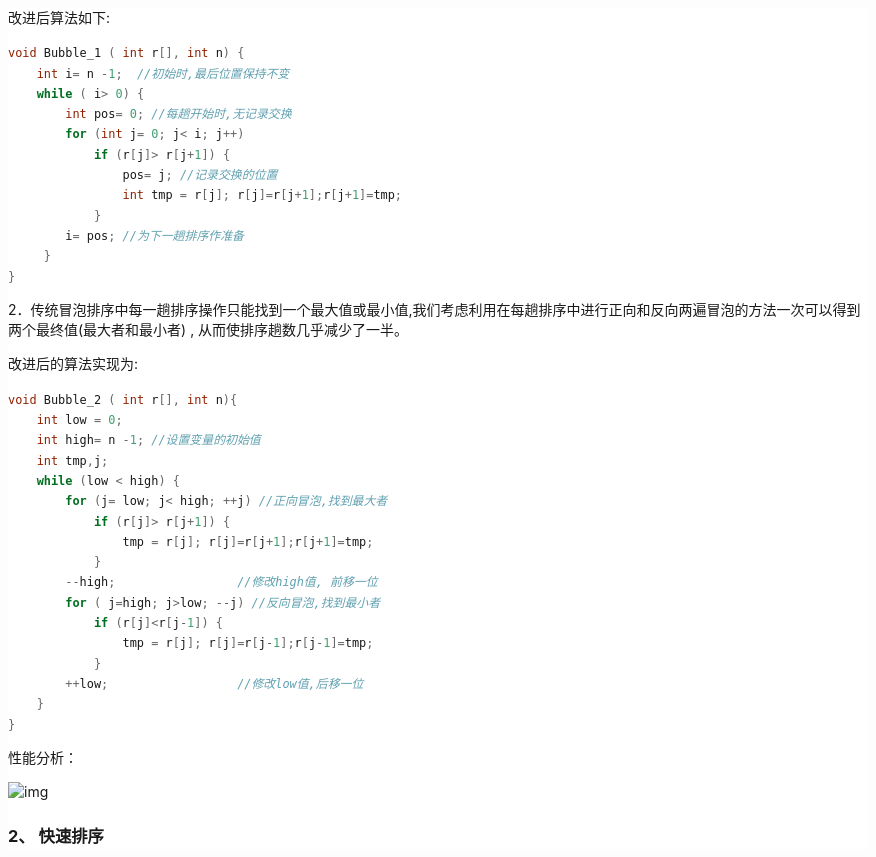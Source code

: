 

改进后算法如下:



```cpp
void Bubble_1 ( int r[], int n) {  
    int i= n -1;  //初始时,最后位置保持不变  
    while ( i> 0) {   
        int pos= 0; //每趟开始时,无记录交换  
        for (int j= 0; j< i; j++)  
            if (r[j]> r[j+1]) {  
                pos= j; //记录交换的位置   
                int tmp = r[j]; r[j]=r[j+1];r[j+1]=tmp;  
            }   
        i= pos; //为下一趟排序作准备  
     }   
}
```



2．传统冒泡排序中每一趟排序操作只能找到一个最大值或最小值,我们考虑利用在每趟排序中进行正向和反向两遍冒泡的方法一次可以得到两个最终值(最大者和最小者) , 从而使排序趟数几乎减少了一半。



改进后的算法实现为:



```cpp
void Bubble_2 ( int r[], int n){  
    int low = 0;   
    int high= n -1; //设置变量的初始值  
    int tmp,j;  
    while (low < high) {  
        for (j= low; j< high; ++j) //正向冒泡,找到最大者  
            if (r[j]> r[j+1]) {  
                tmp = r[j]; r[j]=r[j+1];r[j+1]=tmp;  
            }   
        --high;                 //修改high值, 前移一位  
        for ( j=high; j>low; --j) //反向冒泡,找到最小者  
            if (r[j]<r[j-1]) {  
                tmp = r[j]; r[j]=r[j-1];r[j-1]=tmp;  
            }  
        ++low;                  //修改low值,后移一位  
    }   
}
```



性能分析：



![img](../../../../../../assets/8.排序/image-20220108204807019.png)

### 2、 快速排序
